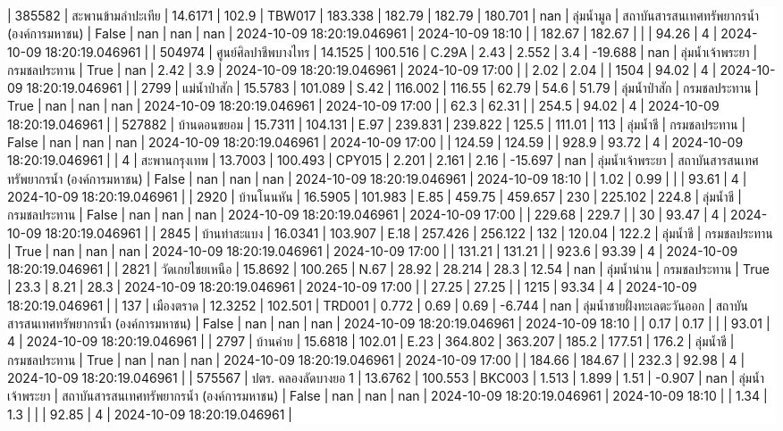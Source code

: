 |  385582 | สะพานข้ามลำปะเทีย                           | 14.6171  | 102.9    | TBW017            |    183.338  |     182.79   |     182.79 |       180.701  |   nan     | ลุ่มน้ำมูล                   | สถาบันสารสนเทศทรัพยากรน้ำ (องค์การมหาชน)    | False            |             nan   |             nan    |              nan     | 2024-10-09 18:20:19.046961 | 2024-10-09 18:10 |                |           182.67 |                    182.67 |             |             |             94.26 |                 4 | 2024-10-09 18:20:19.046961 |
|  504974 | ศูนย์ศิลปาชีพบางไทร                           | 14.1525  | 100.516  | C.29A             |      2.43   |       2.552  |       3.4  |       -19.688  |   nan     | ลุ่มน้ำเจ้าพระยา             | กรมชลประทาน                             | True             |             nan   |               2.42 |                3.9   | 2024-10-09 18:20:19.046961 | 2024-10-09 17:00 |                |             2.02 |                      2.04 |             |     1504    |             94.02 |                 4 | 2024-10-09 18:20:19.046961 |
|    2799 | แม่น้ำป่าสัก                                  | 15.5783  | 101.089  | S.42              |    116.002  |     116.55   |      62.79 |        54.6    |    51.79  | ลุ่มน้ำป่าสัก                 | กรมชลประทาน                             | True             |             nan   |             nan    |              nan     | 2024-10-09 18:20:19.046961 | 2024-10-09 17:00 |                |            62.3  |                     62.31 |             |      254.5  |             94.02 |                 4 | 2024-10-09 18:20:19.046961 |
|  527882 | บ้านดอนขยอม                                | 15.7311  | 104.131  | E.97              |    239.831  |     239.822  |     125.5  |       111.01   |   113     | ลุ่มน้ำชี                    | กรมชลประทาน                             | False            |             nan   |             nan    |              nan     | 2024-10-09 18:20:19.046961 | 2024-10-09 17:00 |                |           124.59 |                    124.59 |             |      928.9  |             93.72 |                 4 | 2024-10-09 18:20:19.046961 |
|       4 | สะพานกรุงเทพ                               | 13.7003  | 100.493  | CPY015            |      2.201  |       2.161  |       2.16 |       -15.697  |   nan     | ลุ่มน้ำเจ้าพระยา             | สถาบันสารสนเทศทรัพยากรน้ำ (องค์การมหาชน)    | False            |             nan   |             nan    |              nan     | 2024-10-09 18:20:19.046961 | 2024-10-09 18:10 |                |             1.02 |                      0.99 |             |             |             93.61 |                 4 | 2024-10-09 18:20:19.046961 |
|    2920 | บ้านโนนหัน                                  | 16.5905  | 101.983  | E.85              |    459.75   |     459.657  |     230    |       225.102  |   224.8   | ลุ่มน้ำชี                    | กรมชลประทาน                             | False            |             nan   |             nan    |              nan     | 2024-10-09 18:20:19.046961 | 2024-10-09 17:00 |                |           229.68 |                    229.7  |             |       30    |             93.47 |                 4 | 2024-10-09 18:20:19.046961 |
|    2845 | บ้านท่าสะแบง                                | 16.0341  | 103.907  | E.18              |    257.426  |     256.122  |     132    |       120.04   |   122.2   | ลุ่มน้ำชี                    | กรมชลประทาน                             | True             |             nan   |             nan    |              nan     | 2024-10-09 18:20:19.046961 | 2024-10-09 17:00 |                |           131.21 |                    131.21 |             |      923.6  |             93.39 |                 4 | 2024-10-09 18:20:19.046961 |
|    2821 | วัดเกยไชยเหนือ                              | 15.8692  | 100.265  | N.67              |     28.92   |      28.214  |      28.3  |        12.54   |   nan     | ลุ่มน้ำน่าน                  | กรมชลประทาน                             | True             |              23.3 |               8.21 |               28.3   | 2024-10-09 18:20:19.046961 | 2024-10-09 17:00 |                |            27.25 |                     27.25 |             |     1215    |             93.34 |                 4 | 2024-10-09 18:20:19.046961 |
|     137 | เมืองตราด                                  | 12.3252  | 102.501  | TRD001            |      0.772  |       0.69   |       0.69 |        -6.744  |   nan     | ลุ่มน้ำชายฝั่งทะเลตะวันออก     | สถาบันสารสนเทศทรัพยากรน้ำ (องค์การมหาชน)    | False            |             nan   |             nan    |              nan     | 2024-10-09 18:20:19.046961 | 2024-10-09 18:10 |                |             0.17 |                      0.17 |             |             |             93.01 |                 4 | 2024-10-09 18:20:19.046961 |
|    2797 | บ้านค่าย                                    | 15.6818  | 102.01   | E.23              |    364.802  |     363.207  |     185.2  |       177.51   |   176.2   | ลุ่มน้ำชี                    | กรมชลประทาน                             | True             |             nan   |             nan    |              nan     | 2024-10-09 18:20:19.046961 | 2024-10-09 17:00 |                |           184.66 |                    184.67 |             |      232.3  |             92.98 |                 4 | 2024-10-09 18:20:19.046961 |
|  575567 | ปตร. คลองลัดบางยอ 1                        | 13.6762  | 100.553  | BKC003            |      1.513  |       1.899  |       1.51 |        -0.907  |   nan     | ลุ่มน้ำเจ้าพระยา             | สถาบันสารสนเทศทรัพยากรน้ำ (องค์การมหาชน)    | False            |             nan   |             nan    |              nan     | 2024-10-09 18:20:19.046961 | 2024-10-09 18:10 |                |             1.34 |                      1.3  |             |             |             92.85 |                 4 | 2024-10-09 18:20:19.046961 |